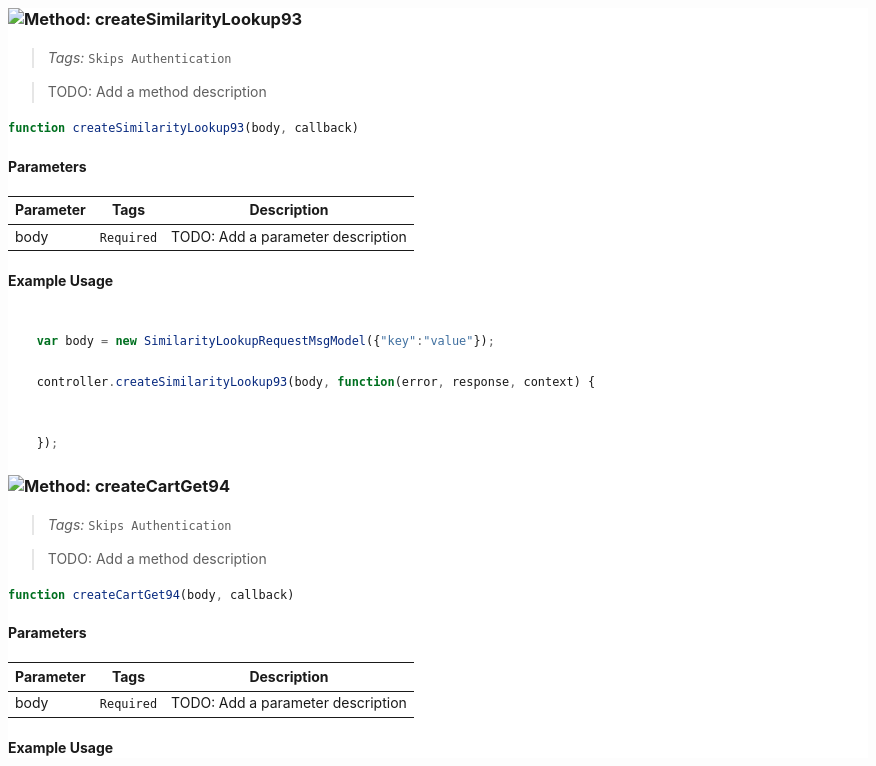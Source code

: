 

### <a name="create_similarity_lookup93"></a>![Method: ](https://apidocs.io/img/method.png ".AWSECommerceServiceBindingController.createSimilarityLookup93") createSimilarityLookup93

> *Tags:*  ``` Skips Authentication ``` 

> TODO: Add a method description


```javascript
function createSimilarityLookup93(body, callback)
```
#### Parameters

| Parameter | Tags | Description |
|-----------|------|-------------|
| body |  ``` Required ```  | TODO: Add a parameter description |



#### Example Usage

```javascript

    var body = new SimilarityLookupRequestMsgModel({"key":"value"});

    controller.createSimilarityLookup93(body, function(error, response, context) {

    
    });
```



### <a name="create_cart_get94"></a>![Method: ](https://apidocs.io/img/method.png ".AWSECommerceServiceBindingController.createCartGet94") createCartGet94

> *Tags:*  ``` Skips Authentication ``` 

> TODO: Add a method description


```javascript
function createCartGet94(body, callback)
```
#### Parameters

| Parameter | Tags | Description |
|-----------|------|-------------|
| body |  ``` Required ```  | TODO: Add a parameter description |



#### Example Usage
